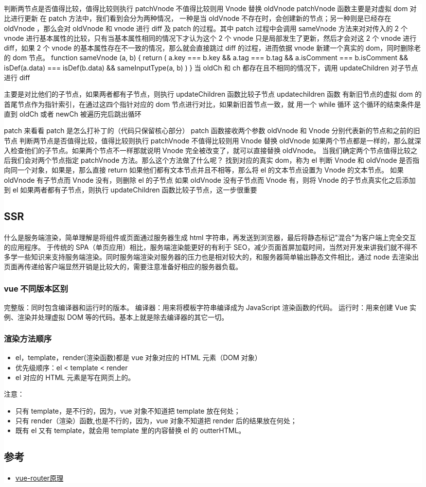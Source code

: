 判断两节点是否值得比较，值得比较则执行 patchVnode 不值得比较则用 Vnode 替换 oldVnode
patchVnode 函数主要是对虚拟 dom 对比进行更新
在 patch 方法中，我们看到会分为两种情况，
一种是当 oldVnode 不存在时，会创建新的节点；另一种则是已经存在 oldVnode ，那么会对 oldVnode 和 vnode 进行 diff 及 patch 的过程。其中 patch 过程中会调用 sameVnode 方法来对对传入的 2 个 vnode 进行基本属性的比较，只有当基本属性相同的情况下才认为这个 2 个 vnode 只是局部发生了更新，然后才会对这 2 个 vnode 进行 diff，如果 2 个 vnode 的基本属性存在不一致的情况，那么就会直接跳过 diff 的过程，进而依据 vnode 新建一个真实的 dom，同时删除老的 dom 节点。
function sameVnode (a, b) { return ( a.key === b.key && a.tag === b.tag && a.isComment === b.isComment && isDef(a.data) === isDef(b.data) && sameInputType(a, b) ) }
当 oldCh 和 ch 都存在且不相同的情况下，调用 updateChildren 对子节点进行 diff

主要是对比他们的子节点，如果两者都有子节点，则执行 updateChildren 函数比较子节点
updatechildren 函数
有新旧节点的虚拟 dom 的首尾节点作为指针索引，在通过这四个指针对应的 dom 节点进行对比，如果新旧首节点一致，就
用一个 while 循环
这个循环的结束条件是直到 oldCh 或者 newCh 被遍历完后跳出循环

patch
来看看 patch 是怎么打补丁的（代码只保留核心部分）
patch 函数接收两个参数 oldVnode 和 Vnode 分别代表新的节点和之前的旧节点
判断两节点是否值得比较，值得比较则执行 patchVnode
不值得比较则用 Vnode 替换 oldVnode
如果两个节点都是一样的，那么就深入检查他们的子节点。如果两个节点不一样那就说明 Vnode 完全被改变了，就可以直接替换 oldVnode。
当我们确定两个节点值得比较之后我们会对两个节点指定 patchVnode 方法。那么这个方法做了什么呢？
找到对应的真实 dom，称为 el
判断 Vnode 和 oldVnode 是否指向同一个对象，如果是，那么直接 return
如果他们都有文本节点并且不相等，那么将 el 的文本节点设置为 Vnode 的文本节点。
如果 oldVnode 有子节点而 Vnode 没有，则删除 el 的子节点
如果 oldVnode 没有子节点而 Vnode 有，则将 Vnode 的子节点真实化之后添加到 el
如果两者都有子节点，则执行 updateChildren 函数比较子节点，这一步很重要

## SSR

什么是服务端渲染，简单理解是将组件或页面通过服务器生成 html 字符串，再发送到浏览器，最后将静态标记"混合"为客户端上完全交互的应用程序。 于传统的 SPA（单页应用）相比，服务端渲染能更好的有利于 SEO，减少页面首屏加载时间，当然对开发来讲我们就不得不多学一些知识来支持服务端渲染。同时服务端渲染对服务器的压力也是相对较大的，和服务器简单输出静态文件相比，通过 node 去渲染出页面再传递给客户端显然开销是比较大的，需要注意准备好相应的服务器负载。

### vue 不同版本区别

完整版：同时包含编译器和运行时的版本。
编译器：用来将模板字符串编译成为 JavaScript 渲染函数的代码。
运行时：用来创建 Vue 实例、渲染并处理虚拟 DOM 等的代码。基本上就是除去编译器的其它一切。

### 渲染方法顺序

- el，template，render(渲染函数)都是 vue 对象对应的 HTML 元素（DOM 对象）
- 优先级顺序：el < template < render
- el 对应的 HTML 元素是写在网页上的。

注意：

- 只有 template，是不行的，因为，vue 对象不知道把 template 放在何处；
- 只有 render（渲染）函数,也是不行的，因为，vue 对象不知道把 render 后的结果放在何处；
- 既有 el 又有 template，就会用 template 里的内容替换 el 的 outterHTML。


## 参考

- [vue-router原理](https://juejin.cn/post/7070708855046569997)